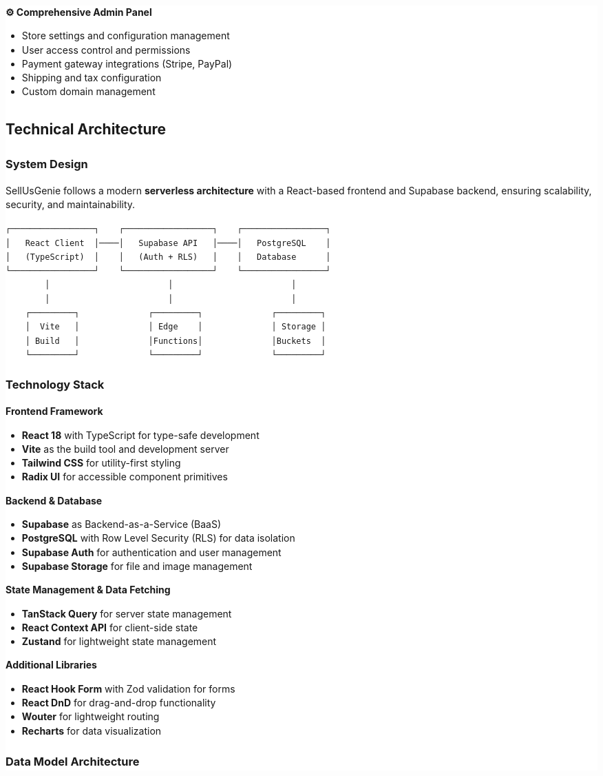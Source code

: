 **⚙️ Comprehensive Admin Panel**
- Store settings and configuration management
- User access control and permissions
- Payment gateway integrations (Stripe, PayPal)
- Shipping and tax configuration
- Custom domain management

## Technical Architecture

### System Design
SellUsGenie follows a modern **serverless architecture** with a React-based frontend and Supabase backend, ensuring scalability, security, and maintainability.

```
┌─────────────────┐    ┌──────────────────┐    ┌─────────────────┐
│   React Client  │────│   Supabase API   │────│   PostgreSQL    │
│   (TypeScript)  │    │   (Auth + RLS)   │    │   Database      │
└─────────────────┘    └──────────────────┘    └─────────────────┘
        │                        │                        │
        │                        │                        │
    ┌─────────┐              ┌─────────┐              ┌─────────┐
    │  Vite   │              │ Edge    │              │ Storage │
    │ Build   │              │Functions│              │Buckets  │
    └─────────┘              └─────────┘              └─────────┘
```

### Technology Stack

**Frontend Framework**
- **React 18** with TypeScript for type-safe development
- **Vite** as the build tool and development server
- **Tailwind CSS** for utility-first styling
- **Radix UI** for accessible component primitives

**Backend & Database**
- **Supabase** as Backend-as-a-Service (BaaS)
- **PostgreSQL** with Row Level Security (RLS) for data isolation
- **Supabase Auth** for authentication and user management
- **Supabase Storage** for file and image management

**State Management & Data Fetching**
- **TanStack Query** for server state management
- **React Context API** for client-side state
- **Zustand** for lightweight state management

**Additional Libraries**
- **React Hook Form** with Zod validation for forms
- **React DnD** for drag-and-drop functionality
- **Wouter** for lightweight routing
- **Recharts** for data visualization

### Data Model Architecture
